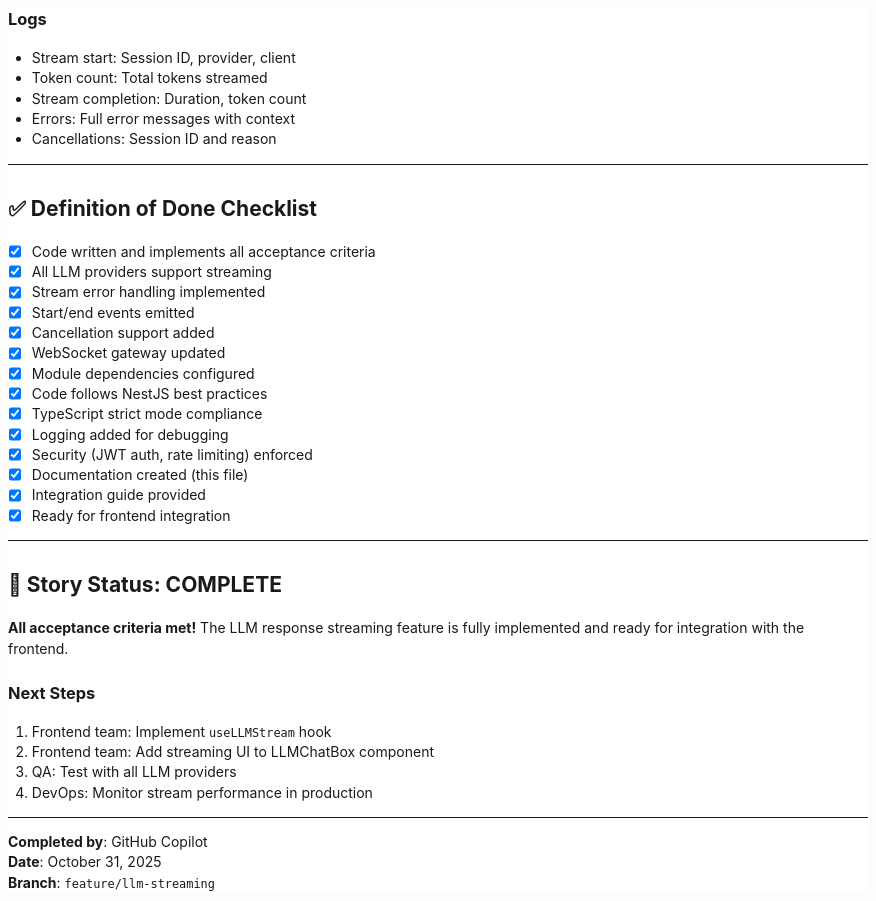 ### Logs
- Stream start: Session ID, provider, client
- Token count: Total tokens streamed
- Stream completion: Duration, token count
- Errors: Full error messages with context
- Cancellations: Session ID and reason

---

## ✅ Definition of Done Checklist

- [x] Code written and implements all acceptance criteria
- [x] All LLM providers support streaming
- [x] Stream error handling implemented
- [x] Start/end events emitted
- [x] Cancellation support added
- [x] WebSocket gateway updated
- [x] Module dependencies configured
- [x] Code follows NestJS best practices
- [x] TypeScript strict mode compliance
- [x] Logging added for debugging
- [x] Security (JWT auth, rate limiting) enforced
- [x] Documentation created (this file)
- [x] Integration guide provided
- [x] Ready for frontend integration

---

## 🎉 Story Status: COMPLETE

**All acceptance criteria met!** The LLM response streaming feature is fully implemented and ready for integration with the frontend.

### Next Steps
1. Frontend team: Implement `useLLMStream` hook
2. Frontend team: Add streaming UI to LLMChatBox component
3. QA: Test with all LLM providers
4. DevOps: Monitor stream performance in production

---

**Completed by**: GitHub Copilot  
**Date**: October 31, 2025  
**Branch**: `feature/llm-streaming`
